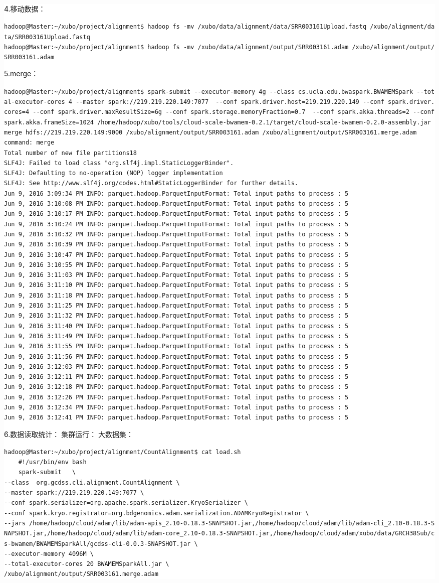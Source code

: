 
4.移动数据：

	hadoop@Master:~/xubo/project/alignment$ hadoop fs -mv /xubo/data/alignment/data/SRR003161Upload.fastq /xubo/alignment/data/SRR003161Upload.fastq
	hadoop@Master:~/xubo/project/alignment$ hadoop fs -mv /xubo/data/alignment/output/SRR003161.adam /xubo/alignment/output/SRR003161.adam

5.merge：

	hadoop@Master:~/xubo/project/alignment$ spark-submit --executor-memory 4g --class cs.ucla.edu.bwaspark.BWAMEMSpark --total-executor-cores 4 --master spark://219.219.220.149:7077  --conf spark.driver.host=219.219.220.149 --conf spark.driver.cores=4 --conf spark.driver.maxResultSize=6g --conf spark.storage.memoryFraction=0.7  --conf spark.akka.threads=2 --conf spark.akka.frameSize=1024 /home/hadoop/xubo/tools/cloud-scale-bwamem-0.2.1/target/cloud-scale-bwamem-0.2.0-assembly.jar merge hdfs://219.219.220.149:9000 /xubo/alignment/output/SRR003161.adam /xubo/alignment/output/SRR003161.merge.adam
	command: merge
	Total number of new file partitions18
	SLF4J: Failed to load class "org.slf4j.impl.StaticLoggerBinder".                
	SLF4J: Defaulting to no-operation (NOP) logger implementation
	SLF4J: See http://www.slf4j.org/codes.html#StaticLoggerBinder for further details.
	Jun 9, 2016 3:09:34 PM INFO: parquet.hadoop.ParquetInputFormat: Total input paths to process : 5
	Jun 9, 2016 3:10:08 PM INFO: parquet.hadoop.ParquetInputFormat: Total input paths to process : 5
	Jun 9, 2016 3:10:17 PM INFO: parquet.hadoop.ParquetInputFormat: Total input paths to process : 5
	Jun 9, 2016 3:10:24 PM INFO: parquet.hadoop.ParquetInputFormat: Total input paths to process : 5
	Jun 9, 2016 3:10:32 PM INFO: parquet.hadoop.ParquetInputFormat: Total input paths to process : 5
	Jun 9, 2016 3:10:39 PM INFO: parquet.hadoop.ParquetInputFormat: Total input paths to process : 5
	Jun 9, 2016 3:10:47 PM INFO: parquet.hadoop.ParquetInputFormat: Total input paths to process : 5
	Jun 9, 2016 3:10:55 PM INFO: parquet.hadoop.ParquetInputFormat: Total input paths to process : 5
	Jun 9, 2016 3:11:03 PM INFO: parquet.hadoop.ParquetInputFormat: Total input paths to process : 5
	Jun 9, 2016 3:11:10 PM INFO: parquet.hadoop.ParquetInputFormat: Total input paths to process : 5
	Jun 9, 2016 3:11:18 PM INFO: parquet.hadoop.ParquetInputFormat: Total input paths to process : 5
	Jun 9, 2016 3:11:25 PM INFO: parquet.hadoop.ParquetInputFormat: Total input paths to process : 5
	Jun 9, 2016 3:11:32 PM INFO: parquet.hadoop.ParquetInputFormat: Total input paths to process : 5
	Jun 9, 2016 3:11:40 PM INFO: parquet.hadoop.ParquetInputFormat: Total input paths to process : 5
	Jun 9, 2016 3:11:49 PM INFO: parquet.hadoop.ParquetInputFormat: Total input paths to process : 5
	Jun 9, 2016 3:11:55 PM INFO: parquet.hadoop.ParquetInputFormat: Total input paths to process : 5
	Jun 9, 2016 3:11:56 PM INFO: parquet.hadoop.ParquetInputFormat: Total input paths to process : 5
	Jun 9, 2016 3:12:03 PM INFO: parquet.hadoop.ParquetInputFormat: Total input paths to process : 5
	Jun 9, 2016 3:12:11 PM INFO: parquet.hadoop.ParquetInputFormat: Total input paths to process : 5
	Jun 9, 2016 3:12:18 PM INFO: parquet.hadoop.ParquetInputFormat: Total input paths to process : 5
	Jun 9, 2016 3:12:26 PM INFO: parquet.hadoop.ParquetInputFormat: Total input paths to process : 5
	Jun 9, 2016 3:12:34 PM INFO: parquet.hadoop.ParquetInputFormat: Total input paths to process : 5
	Jun 9, 2016 3:12:41 PM INFO: parquet.hadoop.ParquetInputFormat: Total input paths to process : 5

6.数据读取统计：
集群运行： 大数据集：

	hadoop@Master:~/xubo/project/alignment/CountAlignment$ cat load.sh 
	    #!/usr/bin/env bash  
	    spark-submit   \
	--class  org.gcdss.cli.alignment.CountAlignment \
	--master spark://219.219.220.149:7077 \
	--conf spark.serializer=org.apache.spark.serializer.KryoSerializer \
	--conf spark.kryo.registrator=org.bdgenomics.adam.serialization.ADAMKryoRegistrator \
	--jars /home/hadoop/cloud/adam/lib/adam-apis_2.10-0.18.3-SNAPSHOT.jar,/home/hadoop/cloud/adam/lib/adam-cli_2.10-0.18.3-SNAPSHOT.jar,/home/hadoop/cloud/adam/lib/adam-core_2.10-0.18.3-SNAPSHOT.jar,/home/hadoop/cloud/adam/xubo/data/GRCH38Sub/cs-bwamem/BWAMEMSparkAll/gcdss-cli-0.0.3-SNAPSHOT.jar \
	--executor-memory 4096M \
	--total-executor-cores 20 BWAMEMSparkAll.jar \
	/xubo/alignment/output/SRR003161.merge.adam
